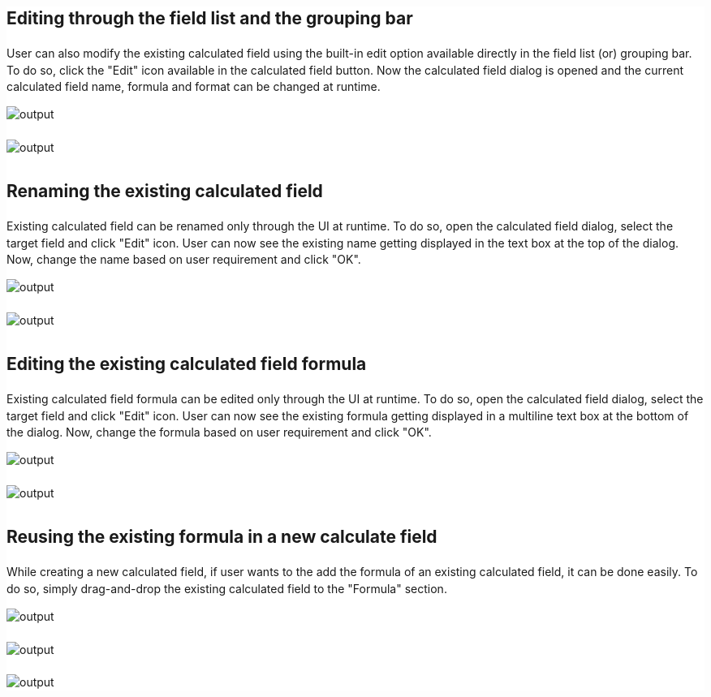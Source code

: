 ## Editing through the field list and the grouping bar

User can also modify the existing calculated field using the built-in edit option available directly in the field list (or) grouping bar. To do so, click the "Edit" icon available in the calculated field button. Now the calculated field dialog is opened and the current calculated field name, formula and format can be changed at runtime.

![output](images/edit-button.png "Editing the calculated field")
<br/>
<br/>
![output](images/after-edit-button.png "Editing the calculated field formula")

## Renaming the existing calculated field

Existing calculated field can be renamed only through the UI at runtime. To do so, open the calculated field dialog, select the target field and click "Edit" icon. User can now see the existing name getting displayed in the text box at the top of the dialog. Now, change the name based on user requirement and click "OK".


![output](images/before-edit.png "Editing the calculated field")
<br/>
<br/>
![output](images/after-edit.png "Renaming the calculated field")

## Editing the existing calculated field formula

Existing calculated field formula can be edited only through the UI at runtime. To do so, open the calculated field dialog, select the target field and click "Edit" icon. User can now see the existing formula getting displayed in a multiline text box at the bottom of the dialog. Now, change the formula based on user requirement and click "OK".

![output](images/before-edit.png "Editing the calculated field")
<br/>
<br/>
![output](images/after-change.png "Editing the calculated field formula")

## Reusing the existing formula in a new calculate field

While creating a new calculated field, if user wants to the add the formula of an existing calculated field, it can be done easily. To do so, simply drag-and-drop the existing calculated field to the "Formula" section.

![output](images/before-drag.png "Dragging the existing calculated field")
<br/>
<br/>
![output](images/while-drag.png "Drag field to formula")
<br/>
<br/>
![output](images/after-drag.png "Reusing the existing calculated field formula")
